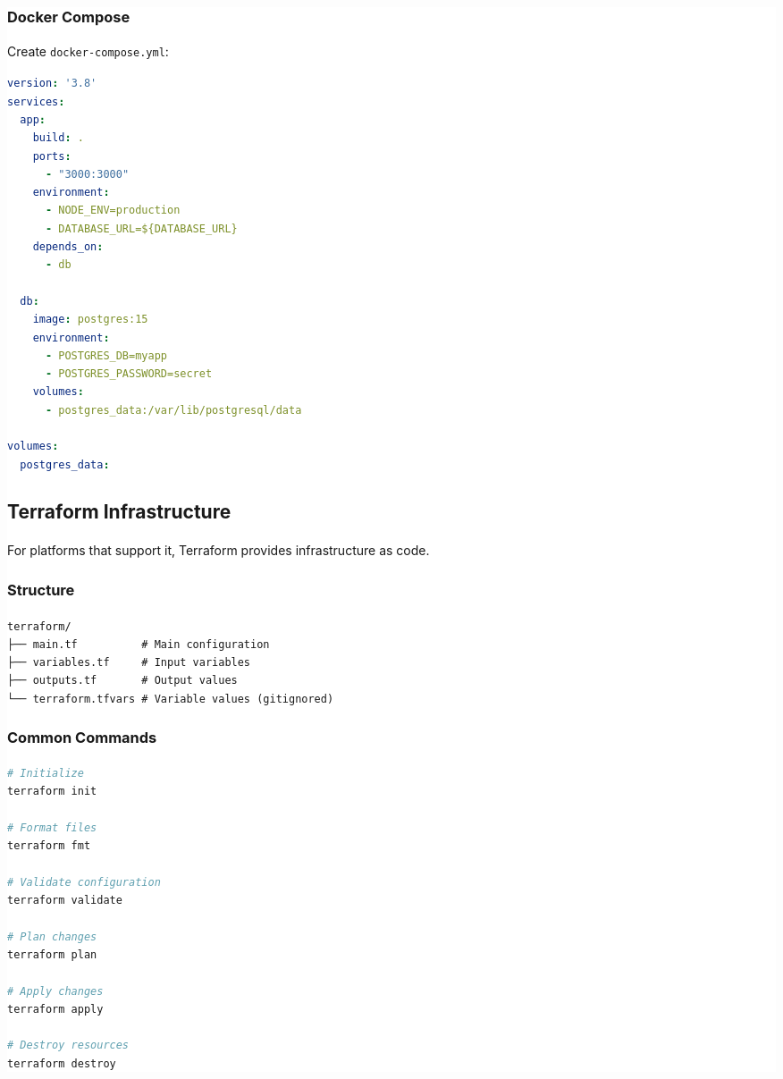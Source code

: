 ### Docker Compose

Create `docker-compose.yml`:
```yaml
version: '3.8'
services:
  app:
    build: .
    ports:
      - "3000:3000"
    environment:
      - NODE_ENV=production
      - DATABASE_URL=${DATABASE_URL}
    depends_on:
      - db
  
  db:
    image: postgres:15
    environment:
      - POSTGRES_DB=myapp
      - POSTGRES_PASSWORD=secret
    volumes:
      - postgres_data:/var/lib/postgresql/data

volumes:
  postgres_data:
```

## Terraform Infrastructure

For platforms that support it, Terraform provides infrastructure as code.

### Structure

```
terraform/
├── main.tf          # Main configuration
├── variables.tf     # Input variables
├── outputs.tf       # Output values
└── terraform.tfvars # Variable values (gitignored)
```

### Common Commands

```bash
# Initialize
terraform init

# Format files
terraform fmt

# Validate configuration
terraform validate

# Plan changes
terraform plan

# Apply changes
terraform apply

# Destroy resources
terraform destroy
```
